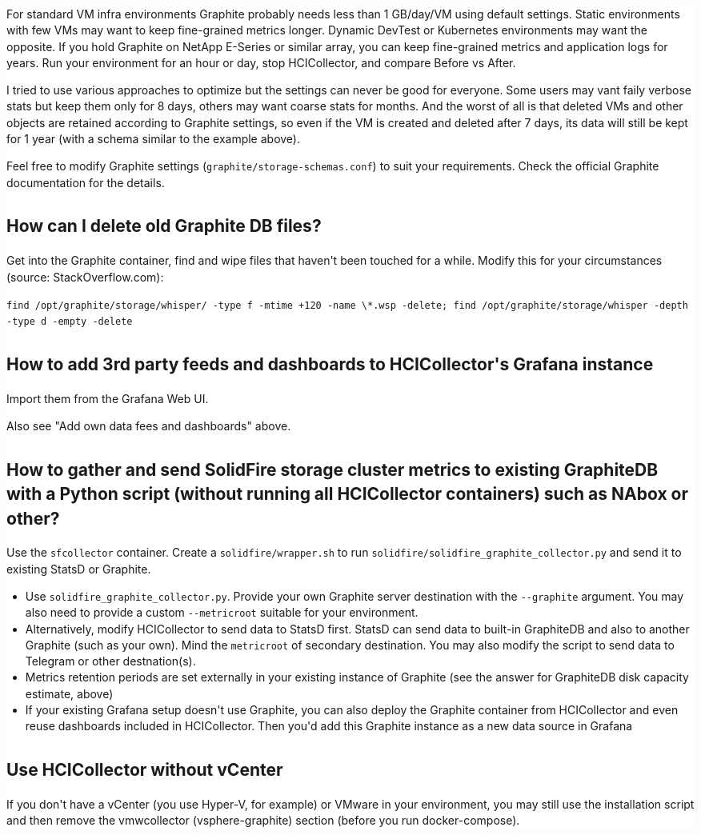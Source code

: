 For standard VM infra environments Graphite probably needs less than 1 GB/day/VM using default settings. Static environments with few VMs may want to keep fine-grained metrics longer. Dynamic DevTest or Kubernetes environments may want the opposite. If you hold Graphite on NetApp E-Series or similar array, you can keep fine-grained metrics and application logs for years. Run your environment for an hour or day, stop HCICollector, and compare Before vs After.

I tried to use various approaches to optimize but the settings can never be good for everyone. Some users may vant faily verbose stats but keep them only for 8 days, others may want coarse stats for months. And the worst of all is that deleted VMs and other objects are retained according to Graphite settings, so even if the VM is created and deleted after 7 days, its data will still be kept for 1 year (with a schema similar to the example above).

Feel free to modify Graphite settings (`graphite/storage-schemas.conf`) to suit your requirements. Check the official Graphite documentation for the details.

## How can I delete old Graphite DB files?

Get into the Graphite container, find and wipe files that haven't been touched for a while. Modify this for your circumstances (source: StackOverflow.com):

`find /opt/graphite/storage/whisper/ -type f -mtime +120 -name \*.wsp -delete; find /opt/graphite/storage/whisper -depth -type d -empty -delete`

## How to add 3rd party feeds and dashboards to HCICollector's Grafana instance

Import them from the Grafana Web UI. 

Also see "Add own data fees and dashboards" above.

## How to gather and send SolidFire storage cluster metrics to existing GraphiteDB with a Python script (without running all HCICollector containers) such as NAbox or other?

Use the `sfcollector` container. Create a `solidfire/wrapper.sh` to run `solidfire/solidfire_graphite_collector.py` and send it to existing StatsD or Graphite.

- Use `solidfire_graphite_collector.py`. Provide your own Graphite server destination with the `--graphite` argument. You may also need to provide a custom `--metricroot` suitable for your environment.
- Alternatively, modify HCICollector to send data to StatsD first. StatsD can send data to built-in GraphiteDB and also to another Graphite (such as your own). Mind the `metricroot` of secondary destination. You may also modify the script to send data to Telegram or other destnation(s).
- Metrics retention periods are set externally in your existing instance of Graphite (see the answer for GraphiteDB disk capacity estimate, above)
- If your existing Grafana setup doesn't use Graphite, you can also deploy the Graphite container from HCICollector and even reuse dashboards included in HCICollector. Then you'd add this Graphite instance as a new data source in Grafana

## Use HCICollector without vCenter

If you don't have a vCenter (you use Hyper-V, for example) or VMware in your environment, you may still use the installation script and then remove the vmwcollector (vsphere-graphite) section (before you run docker-compose).
